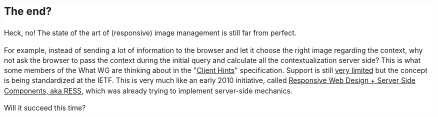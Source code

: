 ## The end?

Heck, no! The state of the art of (responsive) image management is still far from perfect.

For example, instead of sending a lot of information to the browser and let it choose the right image regarding the context, why not ask the browser to pass the context during the initial query and calculate all the contextualization server side? This is what some members of the What WG are thinking about in the "<a href="http://httpwg.org/http-extensions/client-hints.html">Client Hints</a>" specification. Support is still <a href="http://caniuse.com/#feat=client-hints-dpr-width-viewport">very limited</a> but the concept is being standardized at the IETF. This is very much like an early 2010 initiative, called <a href="https://www.lukew.com/ff/entry.asp?1392">Responsive Web Design + Server Side Components, aka RESS</a>, which was already trying to implement server-side mechanics.

Will it succeed this time?
